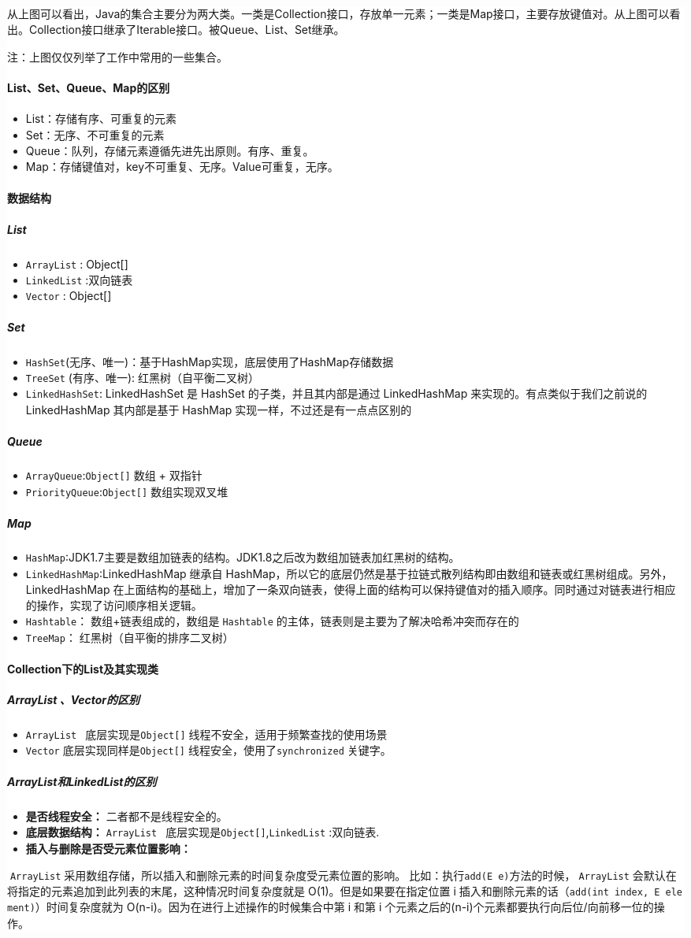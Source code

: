 从上图可以看出，Java的集合主要分为两大类。一类是Collection接口，存放单一元素；一类是Map接口，主要存放键值对。从上图可以看出。Collection接口继承了Iterable接口。被Queue、List、Set继承。

注：上图仅仅列举了工作中常用的一些集合。

#### List、Set、Queue、Map的区别

- List：存储有序、可重复的元素
- Set：无序、不可重复的元素
- Queue：队列，存储元素遵循先进先出原则。有序、重复。
- Map：存储键值对，key不可重复、无序。Value可重复，无序。

#### 数据结构

##### List

- `ArrayList`  : Object[]
- `LinkedList` :双向链表
- `Vector` :  Object[]   

##### Set

- `HashSet`(无序、唯一)：基于HashMap实现，底层使用了HashMap存储数据
- `TreeSet` (有序、唯一): 红黑树（自平衡二叉树）
- `LinkedHashSet`: LinkedHashSet 是 HashSet 的子类，并且其内部是通过 LinkedHashMap 来实现的。有点类似于我们之前说的 LinkedHashMap 其内部是基于 HashMap 实现一样，不过还是有一点点区别的

##### Queue

- `ArrayQueue`:`Object[]` 数组 + 双指针
- `PriorityQueue`:`Object[]` 数组实现双叉堆

##### Map

- `HashMap`:JDK1.7主要是数组加链表的结构。JDK1.8之后改为数组加链表加红黑树的结构。
- `LinkedHashMap`:LinkedHashMap 继承自 HashMap，所以它的底层仍然是基于拉链式散列结构即由数组和链表或红黑树组成。另外，LinkedHashMap 在上面结构的基础上，增加了一条双向链表，使得上面的结构可以保持键值对的插入顺序。同时通过对链表进行相应的操作，实现了访问顺序相关逻辑。
- `Hashtable`： 数组+链表组成的，数组是 `Hashtable` 的主体，链表则是主要为了解决哈希冲突而存在的
- `TreeMap`： 红黑树（自平衡的排序二叉树）

#### Collection下的List及其实现类

##### ArrayList 、Vector的区别

- `ArrayList ` 底层实现是`Object[]` 线程不安全，适用于频繁查找的使用场景
- `Vector` 底层实现同样是`Object[]` 线程安全，使用了`synchronized` 关键字。

##### ArrayList和LinkedList的区别

- **是否线程安全：** 二者都不是线程安全的。
- **底层数据结构：** `ArrayList ` 底层实现是`Object[]`,`LinkedList` :双向链表.
- **插入与删除是否受元素位置影响：** 

​      `ArrayList` 采用数组存储，所以插入和删除元素的时间复杂度受元素位置的影响。 比如：执行`add(E e)`方法的时候， `ArrayList` 会默认在将指定的元素追加到此列表的末尾，这种情况时间复杂度就是 O(1)。但是如果要在指定位置 i 插入和删除元素的话（`add(int index, E element)`）时间复杂度就为 O(n-i)。因为在进行上述操作的时候集合中第 i 和第 i 个元素之后的(n-i)个元素都要执行向后位/向前移一位的操作。
